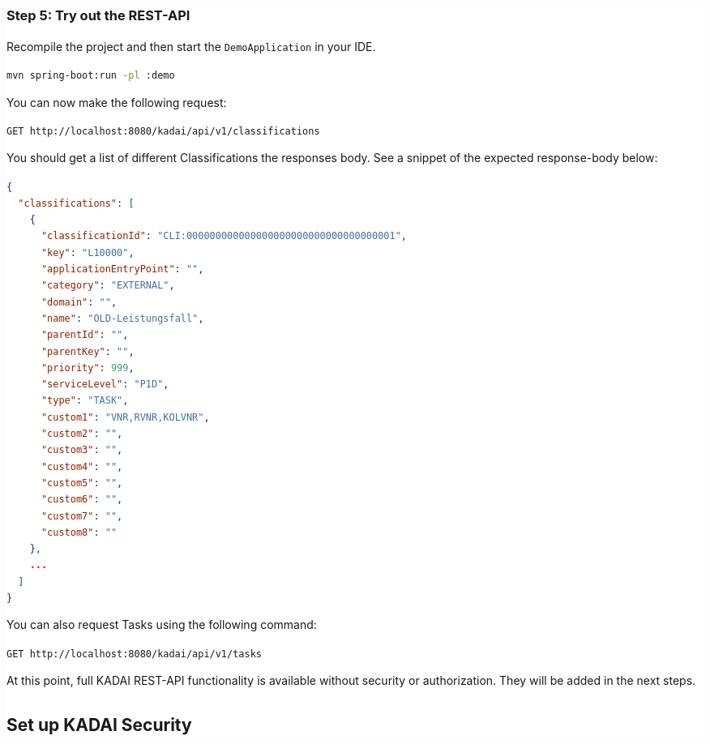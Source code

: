 ### Step 5: Try out the REST-API

Recompile the project and then start the `DemoApplication` in your IDE. 
```bash
mvn spring-boot:run -pl :demo
```

You can now make the following request:
```
GET http://localhost:8080/kadai/api/v1/classifications
```

You should get a list of different Classifications the responses body.
See a snippet of the expected response-body below:

```json
{
  "classifications": [
    {
      "classificationId": "CLI:000000000000000000000000000000000001",
      "key": "L10000",
      "applicationEntryPoint": "",
      "category": "EXTERNAL",
      "domain": "",
      "name": "OLD-Leistungsfall",
      "parentId": "",
      "parentKey": "",
      "priority": 999,
      "serviceLevel": "P1D",
      "type": "TASK",
      "custom1": "VNR,RVNR,KOLVNR",
      "custom2": "",
      "custom3": "",
      "custom4": "",
      "custom5": "",
      "custom6": "",
      "custom7": "",
      "custom8": ""
    },
    ...
  ]
}
```

You can also request Tasks using the following command:

```
GET http://localhost:8080/kadai/api/v1/tasks
```

At this point, full KADAI REST-API functionality is available without security or authorization.
They will be added in the next steps.

## Set up KADAI Security
